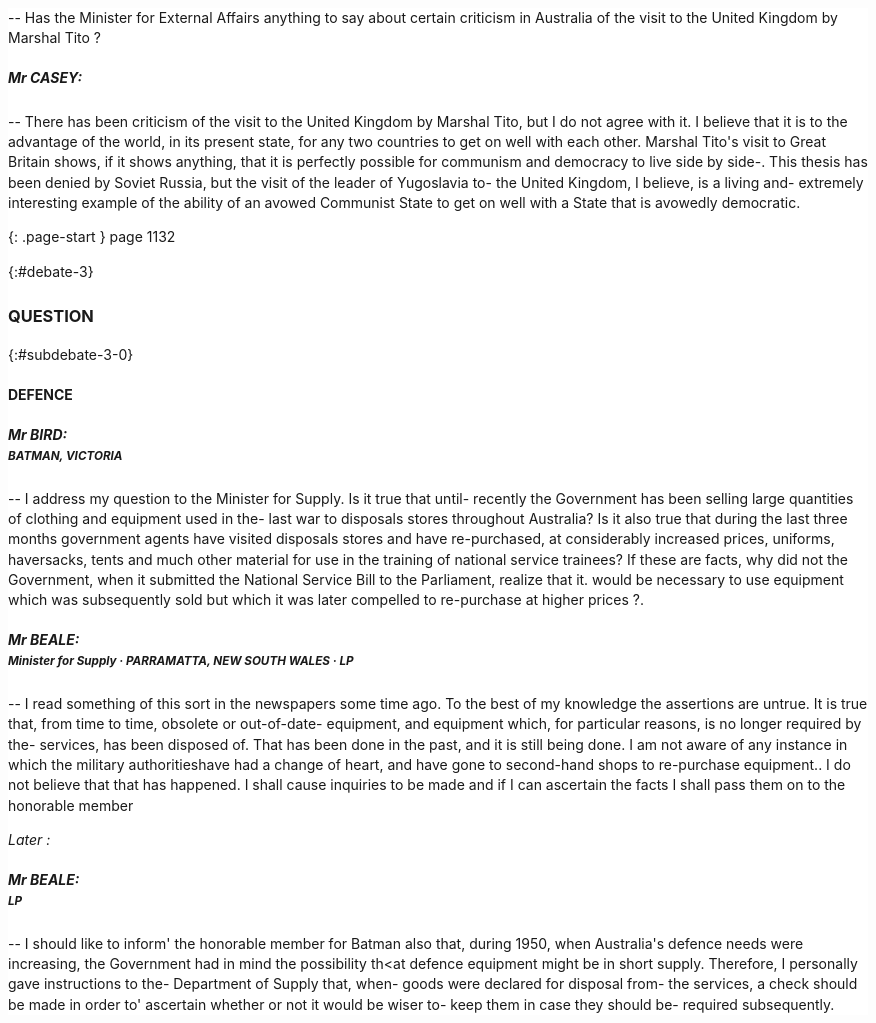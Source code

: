 -- Has the Minister for External Affairs anything to say about certain criticism in Australia of the visit to the United Kingdom by Marshal Tito ? 

##### Mr CASEY:

-- There has been criticism of the visit to the United Kingdom by Marshal Tito, but I do not agree with it. I believe that it is to the advantage of the world, in its present state, for any two countries to get on well with each other. Marshal Tito's visit to Great Britain shows, if it shows anything, that it is  perfectly  possible for communism and democracy to live side by side-. This thesis has been denied by Soviet Russia, but the visit of the leader of Yugoslavia to- the United Kingdom, I believe, is a living and- extremely interesting example of the ability of an avowed Communist State to get on well with a State that is avowedly democratic. 

{: .page-start }
page 1132

{:#debate-3}
### QUESTION

{:#subdebate-3-0}
#### DEFENCE

##### Mr BIRD:<br><small class="text-muted">BATMAN, VICTORIA</small>

-- I address my question to the Minister for Supply. Is it true that until- recently the Government has been selling large quantities of clothing and equipment used in the- last war to disposals stores throughout Australia? Is it also true that during the last three months government agents have visited disposals stores and have re-purchased, at considerably increased prices, uniforms, haversacks, tents and much other material for use in the training of national service trainees? If these are facts, why did not the Government, when it submitted the National Service Bill to the Parliament, realize that it. would be necessary to use equipment which was subsequently sold but which it was later compelled to re-purchase at higher prices ?. 

##### Mr BEALE:<br><small class="text-muted">Minister for Supply &middot; PARRAMATTA, NEW SOUTH WALES &middot; LP</small>

-- I read something of this sort in the newspapers some time ago. To the best of my knowledge the assertions are untrue. It is true that, from time to time, obsolete or out-of-date- equipment, and equipment which, for particular reasons, is no longer required by the- services, has been disposed of. That has been done in the past, and it is still being done. I am not aware of any instance in which the military authoritieshave had a change of heart, and have gone to second-hand shops to re-purchase equipment.. I do not believe that that has happened. I shall cause inquiries to be made  and  if I can ascertain the facts I shall pass them on to the honorable member 


 *Later :* 


##### Mr BEALE:<br><small class="text-muted">LP</small>

-- I should like to inform' the honorable member for Batman also that, during 1950, when Australia's defence needs were increasing, the Government had in mind the possibility th&lt;at defence equipment might be in short supply. Therefore, I personally gave instructions to the- Department of Supply that, when- goods were declared for disposal from- the services, a check should be made in order to' ascertain whether or not it would be wiser to- keep them in case they should be- required subsequently. 
